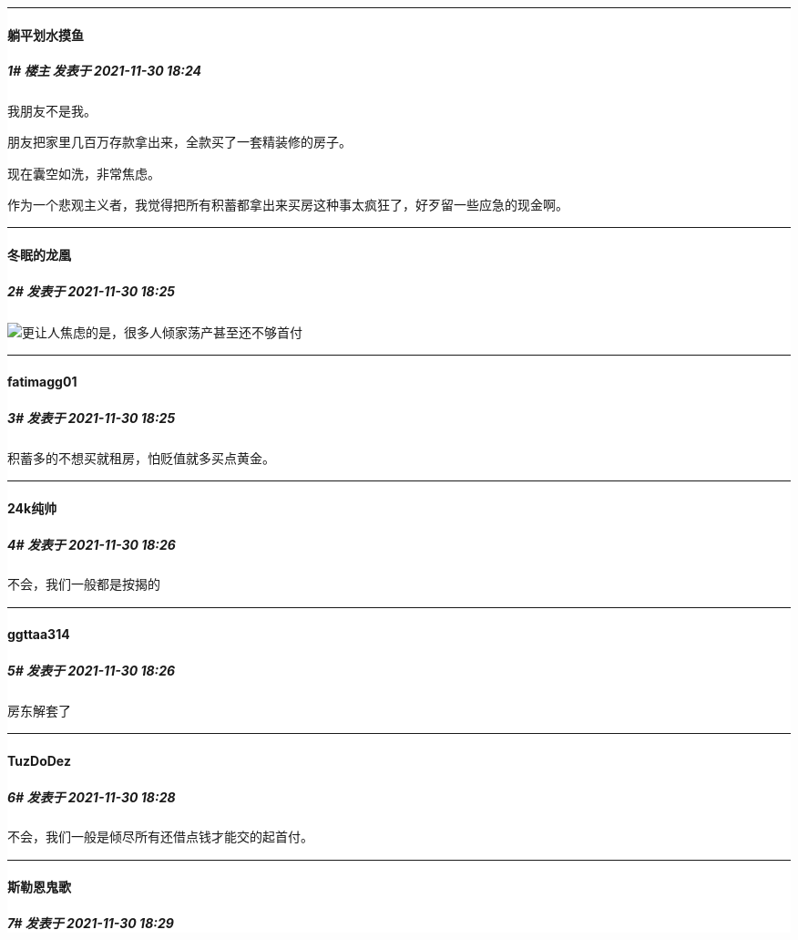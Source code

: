 

*****

####  躺平划水摸鱼  
##### 1#       楼主       发表于 2021-11-30 18:24

我朋友不是我。

朋友把家里几百万存款拿出来，全款买了一套精装修的房子。

现在囊空如洗，非常焦虑。

作为一个悲观主义者，我觉得把所有积蓄都拿出来买房这种事太疯狂了，好歹留一些应急的现金啊。

*****

####  冬眠的龙凰  
##### 2#       发表于 2021-11-30 18:25

<img src="https://static.saraba1st.com/image/smiley/face2017/037.png" referrerpolicy="no-referrer">更让人焦虑的是，很多人倾家荡产甚至还不够首付

*****

####  fatimagg01  
##### 3#       发表于 2021-11-30 18:25

积蓄多的不想买就租房，怕贬值就多买点黄金。

*****

####  24k纯帅  
##### 4#       发表于 2021-11-30 18:26

不会，我们一般都是按揭的

*****

####  ggttaa314  
##### 5#       发表于 2021-11-30 18:26

房东解套了

*****

####  TuzDoDez  
##### 6#       发表于 2021-11-30 18:28

不会，我们一般是倾尽所有还借点钱才能交的起首付。

*****

####  斯勒恩鬼歌  
##### 7#       发表于 2021-11-30 18:29
